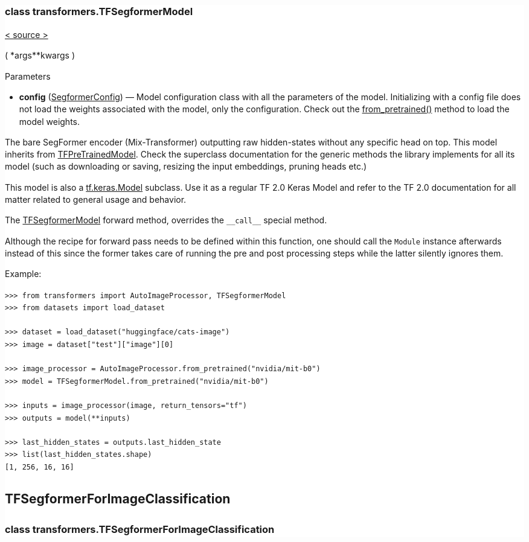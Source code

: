 ### class transformers.TFSegformerModel

[< source \>](https://github.com/huggingface/transformers/blob/v4.34.0/src/transformers/models/segformer/modeling_tf_segformer.py#L574)

( \*args\*\*kwargs )

Parameters

-   **config** ([SegformerConfig](/docs/transformers/v4.34.0/en/model_doc/segformer#transformers.SegformerConfig)) — Model configuration class with all the parameters of the model. Initializing with a config file does not load the weights associated with the model, only the configuration. Check out the [from\_pretrained()](/docs/transformers/v4.34.0/en/main_classes/model#transformers.TFPreTrainedModel.from_pretrained) method to load the model weights.

The bare SegFormer encoder (Mix-Transformer) outputting raw hidden-states without any specific head on top. This model inherits from [TFPreTrainedModel](/docs/transformers/v4.34.0/en/main_classes/model#transformers.TFPreTrainedModel). Check the superclass documentation for the generic methods the library implements for all its model (such as downloading or saving, resizing the input embeddings, pruning heads etc.)

This model is also a [tf.keras.Model](https://www.tensorflow.org/api_docs/python/tf/keras/Model) subclass. Use it as a regular TF 2.0 Keras Model and refer to the TF 2.0 documentation for all matter related to general usage and behavior.

The [TFSegformerModel](/docs/transformers/v4.34.0/en/model_doc/segformer#transformers.TFSegformerModel) forward method, overrides the `__call__` special method.

Although the recipe for forward pass needs to be defined within this function, one should call the `Module` instance afterwards instead of this since the former takes care of running the pre and post processing steps while the latter silently ignores them.

Example:

```
>>> from transformers import AutoImageProcessor, TFSegformerModel
>>> from datasets import load_dataset

>>> dataset = load_dataset("huggingface/cats-image")
>>> image = dataset["test"]["image"][0]

>>> image_processor = AutoImageProcessor.from_pretrained("nvidia/mit-b0")
>>> model = TFSegformerModel.from_pretrained("nvidia/mit-b0")

>>> inputs = image_processor(image, return_tensors="tf")
>>> outputs = model(**inputs)

>>> last_hidden_states = outputs.last_hidden_state
>>> list(last_hidden_states.shape)
[1, 256, 16, 16]
```

## TFSegformerForImageClassification

### class transformers.TFSegformerForImageClassification
